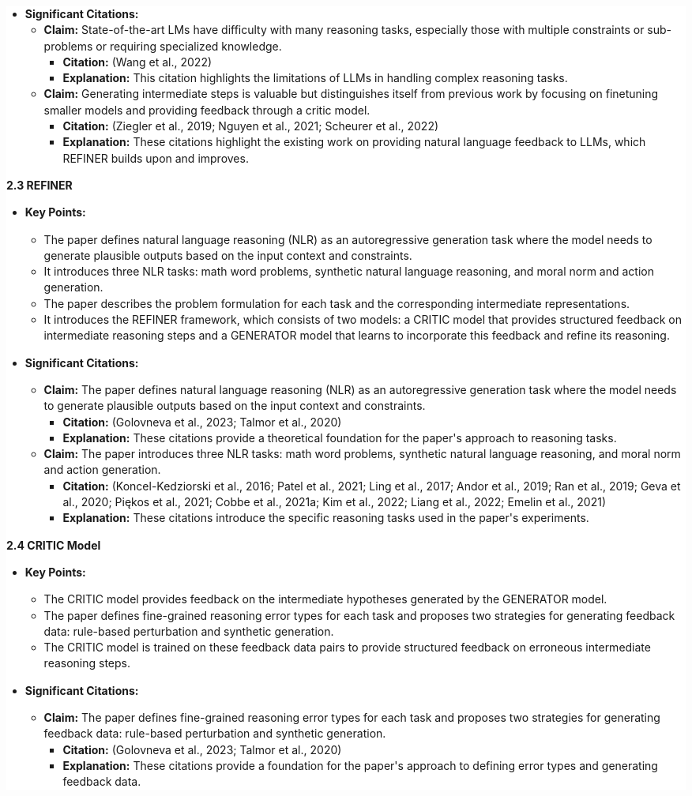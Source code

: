 - **Significant Citations:**
    - **Claim:** State-of-the-art LMs have difficulty with many reasoning tasks, especially those with multiple constraints or sub-problems or requiring specialized knowledge.
        - **Citation:** (Wang et al., 2022)
        - **Explanation:** This citation highlights the limitations of LLMs in handling complex reasoning tasks.
    - **Claim:** Generating intermediate steps is valuable but distinguishes itself from previous work by focusing on finetuning smaller models and providing feedback through a critic model.
        - **Citation:** (Ziegler et al., 2019; Nguyen et al., 2021; Scheurer et al., 2022)
        - **Explanation:** These citations highlight the existing work on providing natural language feedback to LLMs, which REFINER builds upon and improves.

**2.3 REFINER**

- **Key Points:**
    - The paper defines natural language reasoning (NLR) as an autoregressive generation task where the model needs to generate plausible outputs based on the input context and constraints.
    - It introduces three NLR tasks: math word problems, synthetic natural language reasoning, and moral norm and action generation.
    - The paper describes the problem formulation for each task and the corresponding intermediate representations.
    - It introduces the REFINER framework, which consists of two models: a CRITIC model that provides structured feedback on intermediate reasoning steps and a GENERATOR model that learns to incorporate this feedback and refine its reasoning.

- **Significant Citations:**
    - **Claim:** The paper defines natural language reasoning (NLR) as an autoregressive generation task where the model needs to generate plausible outputs based on the input context and constraints.
        - **Citation:** (Golovneva et al., 2023; Talmor et al., 2020)
        - **Explanation:** These citations provide a theoretical foundation for the paper's approach to reasoning tasks.
    - **Claim:** The paper introduces three NLR tasks: math word problems, synthetic natural language reasoning, and moral norm and action generation.
        - **Citation:** (Koncel-Kedziorski et al., 2016; Patel et al., 2021; Ling et al., 2017; Andor et al., 2019; Ran et al., 2019; Geva et al., 2020; Piękos et al., 2021; Cobbe et al., 2021a; Kim et al., 2022; Liang et al., 2022; Emelin et al., 2021)
        - **Explanation:** These citations introduce the specific reasoning tasks used in the paper's experiments.

**2.4 CRITIC Model**

- **Key Points:**
    - The CRITIC model provides feedback on the intermediate hypotheses generated by the GENERATOR model.
    - The paper defines fine-grained reasoning error types for each task and proposes two strategies for generating feedback data: rule-based perturbation and synthetic generation.
    - The CRITIC model is trained on these feedback data pairs to provide structured feedback on erroneous intermediate reasoning steps.

- **Significant Citations:**
    - **Claim:** The paper defines fine-grained reasoning error types for each task and proposes two strategies for generating feedback data: rule-based perturbation and synthetic generation.
        - **Citation:** (Golovneva et al., 2023; Talmor et al., 2020)
        - **Explanation:** These citations provide a foundation for the paper's approach to defining error types and generating feedback data.
